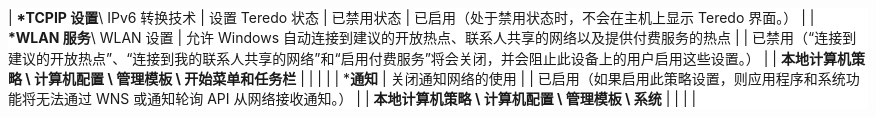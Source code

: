 |                                         **\*TCPIP 设置**\\ IPv6 转换技术                                          |                                                             设置 Teredo 状态                                                              |                                                        已禁用状态                                                         |                                                                                                                                                                                                                                                                                                                                  已启用（处于禁用状态时，不会在主机上显示 Teredo 界面。）                                                                                                                                                                                                                                                                                                                                  |
|                                                  **\*WLAN 服务**\\ WLAN 设置                                                  | 允许 Windows 自动连接到建议的开放热点、联系人共享的网络以及提供付费服务的热点 |                                                                                                                               |                                                                                                                                                                                                                                                                已禁用（“连接到建议的开放热点”、“连接到我的联系人共享的网络”和“启用付费服务”将会关闭，并会阻止此设备上的用户启用这些设置。）                                                                                                                                                                                                                                                                    |
|              **本地计算机策略 \\ 计算机配置 \\ 管理模板 \\ 开始菜单和任务栏**               |                                                                                                                                           |                                                                                                                               |                                                                                                                                                                                                                                                                                                                                                                                                                                                                                                                                                                                                                                                                                                                                                 |
|                                                         \***通知**                                                          |                                                   关闭通知网络的使用                                                    |                                                                                                                               |                                                                                                                                                                                                                                                                            已启用（如果启用此策略设置，则应用程序和系统功能将无法通过 WNS 或通知轮询 API 从网络接收通知。）                                                                                                                                                                                                                                                                             |
|                      **本地计算机策略 \\ 计算机配置 \\ 管理模板 \\ 系统**                       |                                                                                                                                           |                                                                                                                               |                                                                                                                                                                                                                                                                                                                                                                                                                                                                                                                                                                                                                                                                                                                                                 |